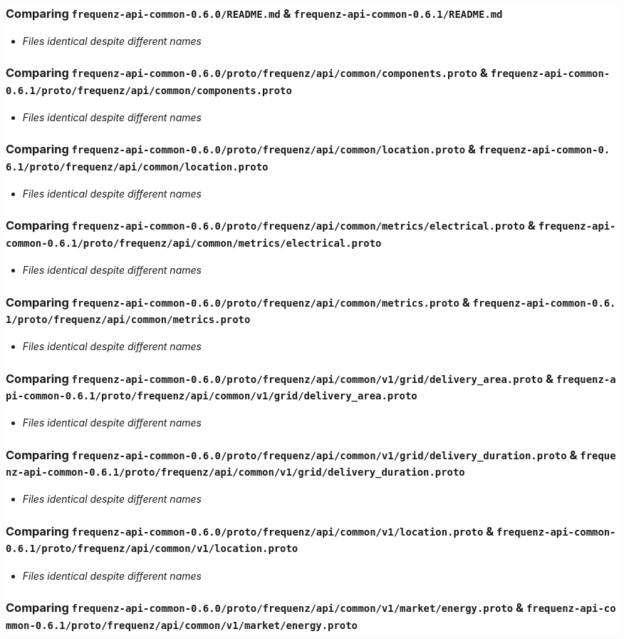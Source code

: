 ### Comparing `frequenz-api-common-0.6.0/README.md` & `frequenz-api-common-0.6.1/README.md`

 * *Files identical despite different names*

### Comparing `frequenz-api-common-0.6.0/proto/frequenz/api/common/components.proto` & `frequenz-api-common-0.6.1/proto/frequenz/api/common/components.proto`

 * *Files identical despite different names*

### Comparing `frequenz-api-common-0.6.0/proto/frequenz/api/common/location.proto` & `frequenz-api-common-0.6.1/proto/frequenz/api/common/location.proto`

 * *Files identical despite different names*

### Comparing `frequenz-api-common-0.6.0/proto/frequenz/api/common/metrics/electrical.proto` & `frequenz-api-common-0.6.1/proto/frequenz/api/common/metrics/electrical.proto`

 * *Files identical despite different names*

### Comparing `frequenz-api-common-0.6.0/proto/frequenz/api/common/metrics.proto` & `frequenz-api-common-0.6.1/proto/frequenz/api/common/metrics.proto`

 * *Files identical despite different names*

### Comparing `frequenz-api-common-0.6.0/proto/frequenz/api/common/v1/grid/delivery_area.proto` & `frequenz-api-common-0.6.1/proto/frequenz/api/common/v1/grid/delivery_area.proto`

 * *Files identical despite different names*

### Comparing `frequenz-api-common-0.6.0/proto/frequenz/api/common/v1/grid/delivery_duration.proto` & `frequenz-api-common-0.6.1/proto/frequenz/api/common/v1/grid/delivery_duration.proto`

 * *Files identical despite different names*

### Comparing `frequenz-api-common-0.6.0/proto/frequenz/api/common/v1/location.proto` & `frequenz-api-common-0.6.1/proto/frequenz/api/common/v1/location.proto`

 * *Files identical despite different names*

### Comparing `frequenz-api-common-0.6.0/proto/frequenz/api/common/v1/market/energy.proto` & `frequenz-api-common-0.6.1/proto/frequenz/api/common/v1/market/energy.proto`
